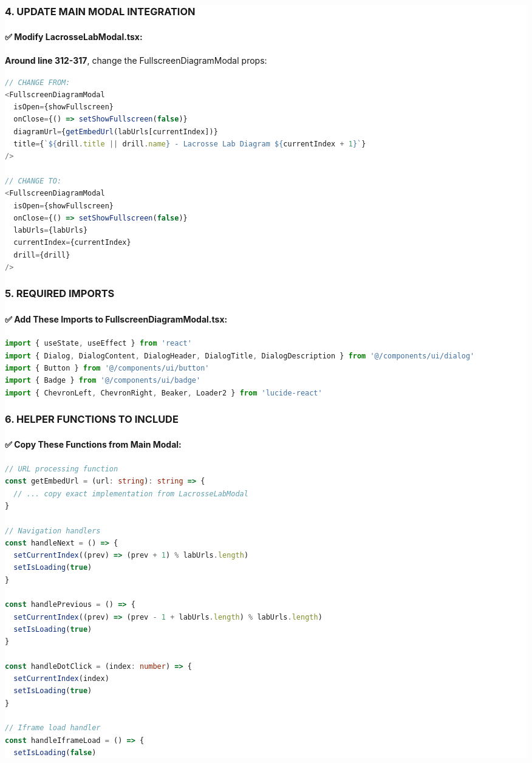 ### 4. UPDATE MAIN MODAL INTEGRATION

#### ✅ Modify LacrosseLabModal.tsx:
**Around line 312-317**, change the FullscreenDiagramModal props:

```typescript
// CHANGE FROM:
<FullscreenDiagramModal
  isOpen={showFullscreen}
  onClose={() => setShowFullscreen(false)}
  diagramUrl={getEmbedUrl(labUrls[currentIndex])}
  title={`${drill.title || drill.name} - Lacrosse Lab Diagram ${currentIndex + 1}`}
/>

// CHANGE TO:
<FullscreenDiagramModal
  isOpen={showFullscreen}
  onClose={() => setShowFullscreen(false)}
  labUrls={labUrls}
  currentIndex={currentIndex}
  drill={drill}
/>
```

### 5. REQUIRED IMPORTS

#### ✅ Add These Imports to FullscreenDiagramModal.tsx:
```typescript
import { useState, useEffect } from 'react'
import { Dialog, DialogContent, DialogHeader, DialogTitle, DialogDescription } from '@/components/ui/dialog'
import { Button } from '@/components/ui/button'
import { Badge } from '@/components/ui/badge'
import { ChevronLeft, ChevronRight, Beaker, Loader2 } from 'lucide-react'
```

### 6. HELPER FUNCTIONS TO INCLUDE

#### ✅ Copy These Functions from Main Modal:
```typescript
// URL processing function
const getEmbedUrl = (url: string): string => {
  // ... copy exact implementation from LacrosseLabModal
}

// Navigation handlers
const handleNext = () => {
  setCurrentIndex((prev) => (prev + 1) % labUrls.length)
  setIsLoading(true)
}

const handlePrevious = () => {
  setCurrentIndex((prev) => (prev - 1 + labUrls.length) % labUrls.length)
  setIsLoading(true)
}

const handleDotClick = (index: number) => {
  setCurrentIndex(index)
  setIsLoading(true)
}

// Iframe load handler
const handleIframeLoad = () => {
  setIsLoading(false)
```